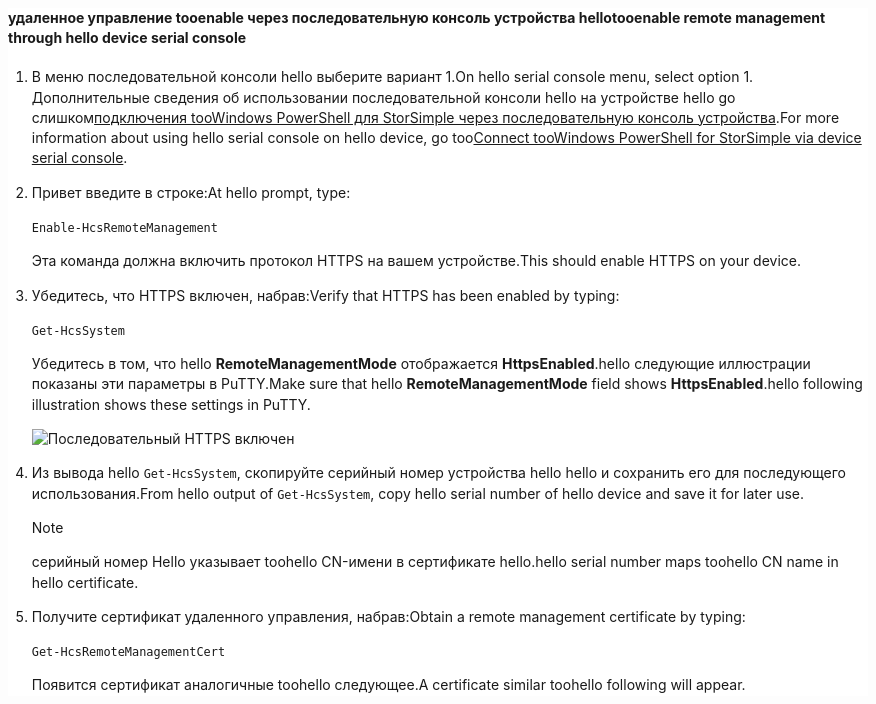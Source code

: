 #### <a name="tooenable-remote-management-through-hello-device-serial-console"></a><span data-ttu-id="e7ca7-191">удаленное управление tooenable через последовательную консоль устройства hello</span><span class="sxs-lookup"><span data-stu-id="e7ca7-191">tooenable remote management through hello device serial console</span></span>
1. <span data-ttu-id="e7ca7-192">В меню последовательной консоли hello выберите вариант 1.</span><span class="sxs-lookup"><span data-stu-id="e7ca7-192">On hello serial console menu, select option 1.</span></span> <span data-ttu-id="e7ca7-193">Дополнительные сведения об использовании последовательной консоли hello на устройстве hello go слишком[подключения tooWindows PowerShell для StorSimple через последовательную консоль устройства](storsimple-windows-powershell-administration.md#connect-to-windows-powershell-for-storsimple-via-the-device-serial-console).</span><span class="sxs-lookup"><span data-stu-id="e7ca7-193">For more information about using hello serial console on hello device, go too[Connect tooWindows PowerShell for StorSimple via device serial console](storsimple-windows-powershell-administration.md#connect-to-windows-powershell-for-storsimple-via-the-device-serial-console).</span></span>
2. <span data-ttu-id="e7ca7-194">Привет введите в строке:</span><span class="sxs-lookup"><span data-stu-id="e7ca7-194">At hello prompt, type:</span></span> 
   
     `Enable-HcsRemoteManagement`
   
    <span data-ttu-id="e7ca7-195">Эта команда должна включить протокол HTTPS на вашем устройстве.</span><span class="sxs-lookup"><span data-stu-id="e7ca7-195">This should enable HTTPS on your device.</span></span>
3. <span data-ttu-id="e7ca7-196">Убедитесь, что HTTPS включен, набрав:</span><span class="sxs-lookup"><span data-stu-id="e7ca7-196">Verify that HTTPS has been enabled by typing:</span></span> 
   
     `Get-HcsSystem`
   
    <span data-ttu-id="e7ca7-197">Убедитесь в том, что hello **RemoteManagementMode** отображается **HttpsEnabled**.hello следующие иллюстрации показаны эти параметры в PuTTY.</span><span class="sxs-lookup"><span data-stu-id="e7ca7-197">Make sure that hello **RemoteManagementMode** field shows **HttpsEnabled**.hello following illustration shows these settings in PuTTY.</span></span>
   
     ![Последовательный HTTPS включен](./media/storsimple-remote-connect/HCS_SerialHttpsEnabled.png)
4. <span data-ttu-id="e7ca7-199">Из вывода hello `Get-HcsSystem`, скопируйте серийный номер устройства hello hello и сохранить его для последующего использования.</span><span class="sxs-lookup"><span data-stu-id="e7ca7-199">From hello output of `Get-HcsSystem`, copy hello serial number of hello device and save it for later use.</span></span>
   
   > [!NOTE]
   > <span data-ttu-id="e7ca7-200">серийный номер Hello указывает toohello CN-имени в сертификате hello.</span><span class="sxs-lookup"><span data-stu-id="e7ca7-200">hello serial number maps toohello CN name in hello certificate.</span></span>
   > 
   > 
5. <span data-ttu-id="e7ca7-201">Получите сертификат удаленного управления, набрав:</span><span class="sxs-lookup"><span data-stu-id="e7ca7-201">Obtain a remote management certificate by typing:</span></span> 
   
     `Get-HcsRemoteManagementCert`
   
    <span data-ttu-id="e7ca7-202">Появится сертификат аналогичные toohello следующее.</span><span class="sxs-lookup"><span data-stu-id="e7ca7-202">A certificate similar toohello following will appear.</span></span>
   